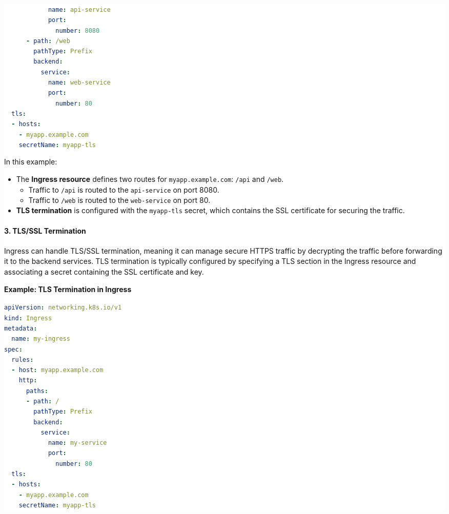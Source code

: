 ```yaml
            name: api-service
            port:
              number: 8080
      - path: /web
        pathType: Prefix
        backend:
          service:
            name: web-service
            port:
              number: 80
  tls:
  - hosts:
    - myapp.example.com
    secretName: myapp-tls
```

In this example:
- The **Ingress resource** defines two routes for `myapp.example.com`: `/api` and `/web`.
  - Traffic to `/api` is routed to the `api-service` on port 8080.
  - Traffic to `/web` is routed to the `web-service` on port 80.
- **TLS termination** is configured with the `myapp-tls` secret, which contains the SSL certificate for securing the traffic.

#### 3. **TLS/SSL Termination**
Ingress can handle TLS/SSL termination, meaning it can manage secure HTTPS traffic by decrypting the traffic before forwarding it to the backend services. TLS termination is typically configured by specifying a TLS section in the Ingress resource and associating a secret containing the SSL certificate and key.

**Example: TLS Termination in Ingress**
```yaml
apiVersion: networking.k8s.io/v1
kind: Ingress
metadata:
  name: my-ingress
spec:
  rules:
  - host: myapp.example.com
    http:
      paths:
      - path: /
        pathType: Prefix
        backend:
          service:
            name: my-service
            port:
              number: 80
  tls:
  - hosts:
    - myapp.example.com
    secretName: myapp-tls
```
